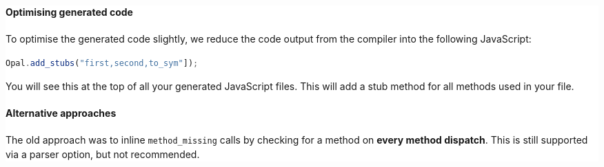 #### Optimising generated code

To optimise the generated code slightly, we reduce the code output from the compiler into the following JavaScript:

```javascript
Opal.add_stubs("first,second,to_sym"]);
```

You will see this at the top of all your generated JavaScript files. This will add a stub method for all methods used in your file.

#### Alternative approaches

The old approach was to inline `method_missing` calls by checking for a method on **every method dispatch**. This is still supported via a parser option, but not recommended.
